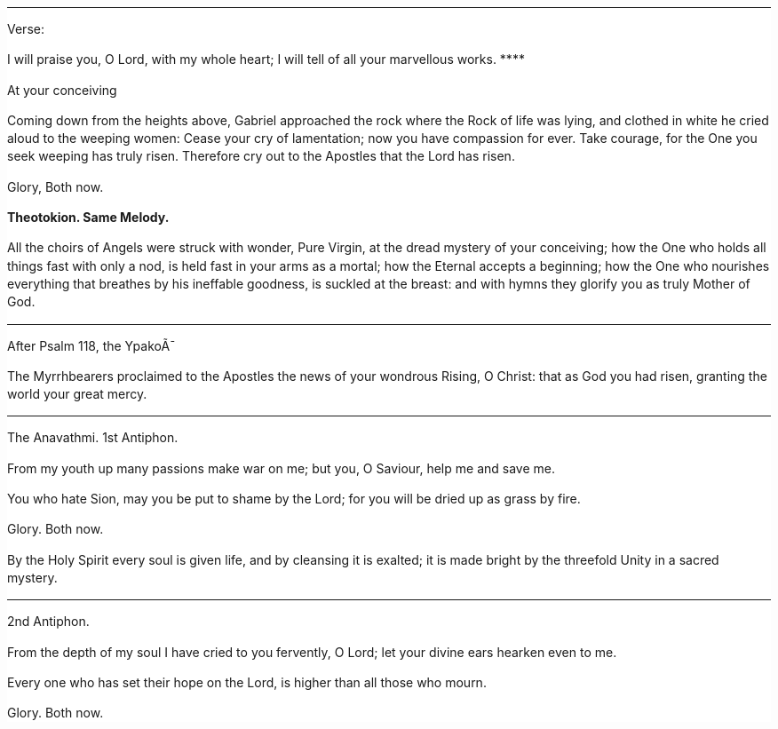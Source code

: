 ****

Verse:

I will praise you, O Lord, with my whole heart; I will tell of all your
marvellous works. ****

At your conceiving

Coming down from the heights above, Gabriel approached the rock where
the Rock of life was lying, and clothed in white he cried aloud to the
weeping women: Cease your cry of lamentation; now you have compassion
for ever. Take courage, for the One you seek weeping has truly risen.
Therefore cry out to the Apostles that the Lord has risen.

Glory, Both now.

**Theotokion. Same Melody.**

All the choirs of Angels were struck with wonder, Pure Virgin, at the
dread mystery of your conceiving; how the One who holds all things fast
with only a nod, is held fast in your arms as a mortal; how the Eternal
accepts a beginning; how the One who nourishes everything that breathes
by his ineffable goodness, is suckled at the breast: and with hymns they
glorify you as truly Mother of God.

****

After Psalm 118, the YpakoÃ¯

The Myrrhbearers proclaimed to the Apostles the news of your wondrous
Rising, O Christ: that as God you had risen, granting the world your
great mercy.

****

The Anavathmi. 1st Antiphon.

From my youth up many passions make war on me; but you, O Saviour, help
me and save me.

You who hate Sion, may you be put to shame by the Lord; for you will be
dried up as grass by fire.

Glory. Both now.

By the Holy Spirit every soul is given life, and by cleansing it is
exalted; it is made bright by the threefold Unity in a sacred mystery.

****

2nd Antiphon.

From the depth of my soul I have cried to you fervently, O Lord; let
your divine ears hearken even to me.

Every one who has set their hope on the Lord, is higher than all those
who mourn.

Glory. Both now.
